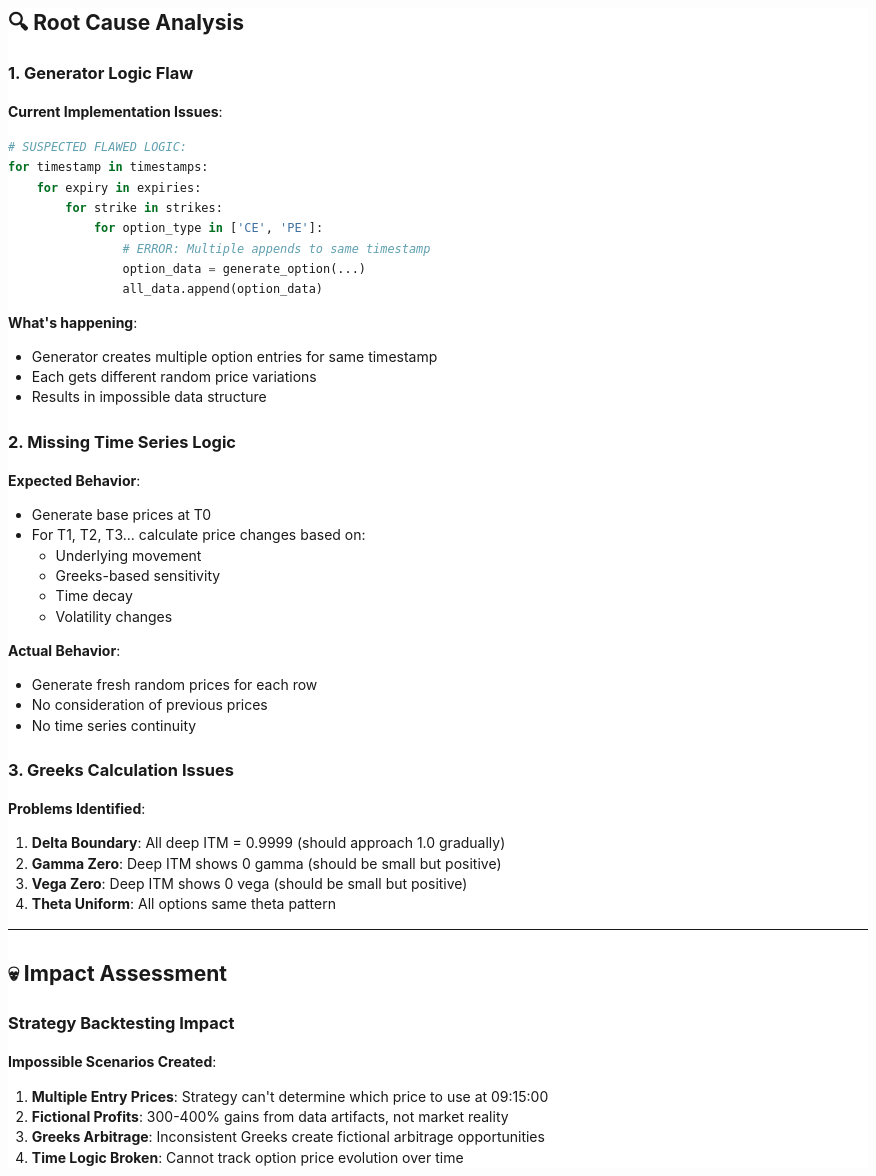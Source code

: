 
## 🔍 Root Cause Analysis

### 1. **Generator Logic Flaw**

**Current Implementation Issues**:
```python
# SUSPECTED FLAWED LOGIC:
for timestamp in timestamps:
    for expiry in expiries:
        for strike in strikes:
            for option_type in ['CE', 'PE']:
                # ERROR: Multiple appends to same timestamp
                option_data = generate_option(...)
                all_data.append(option_data)
```

**What's happening**:
- Generator creates multiple option entries for same timestamp
- Each gets different random price variations
- Results in impossible data structure

### 2. **Missing Time Series Logic**

**Expected Behavior**:
- Generate base prices at T0
- For T1, T2, T3... calculate price changes based on:
  - Underlying movement
  - Greeks-based sensitivity
  - Time decay
  - Volatility changes

**Actual Behavior**:
- Generate fresh random prices for each row
- No consideration of previous prices
- No time series continuity

### 3. **Greeks Calculation Issues**

**Problems Identified**:
1. **Delta Boundary**: All deep ITM = 0.9999 (should approach 1.0 gradually)
2. **Gamma Zero**: Deep ITM shows 0 gamma (should be small but positive)
3. **Vega Zero**: Deep ITM shows 0 vega (should be small but positive)
4. **Theta Uniform**: All options same theta pattern

---

## 💀 Impact Assessment

### Strategy Backtesting Impact

**Impossible Scenarios Created**:
1. **Multiple Entry Prices**: Strategy can't determine which price to use at 09:15:00
2. **Fictional Profits**: 300-400% gains from data artifacts, not market reality
3. **Greeks Arbitrage**: Inconsistent Greeks create fictional arbitrage opportunities
4. **Time Logic Broken**: Cannot track option price evolution over time
